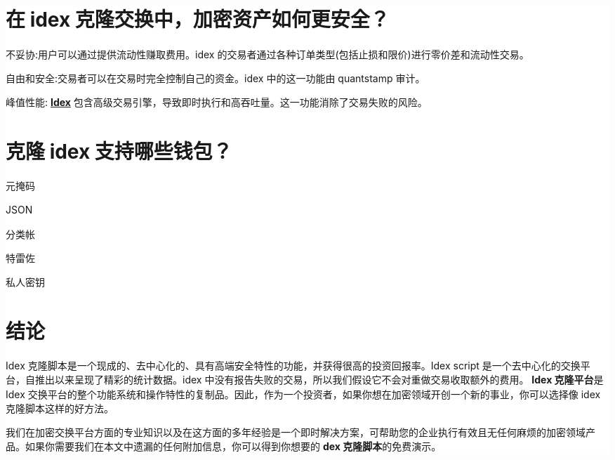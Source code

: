 # 在 idex 克隆交换中，加密资产如何更安全？

不妥协:用户可以通过提供流动性赚取费用。idex 的交易者通过各种订单类型(包括止损和限价)进行零价差和流动性交易。

自由和安全:交易者可以在交易时完全控制自己的资金。idex 中的这一功能由 quantstamp 审计。

峰值性能: [**Idex**](https://idex.io/) 包含高级交易引擎，导致即时执行和高吞吐量。这一功能消除了交易失败的风险。

# **克隆 idex 支持哪些钱包？**

元掩码

JSON

分类帐

特雷佐

私人密钥

# **结论**

Idex 克隆脚本是一个现成的、去中心化的、具有高端安全特性的功能，并获得很高的投资回报率。Idex script 是一个去中心化的交换平台，自推出以来呈现了精彩的统计数据。idex 中没有报告失败的交易，所以我们假设它不会对重做交易收取额外的费用。 **Idex 克隆平台**是 Idex 交换平台的整个功能系统和操作特性的复制品。因此，作为一个投资者，如果你想在加密领域开创一个新的事业，你可以选择像 idex 克隆脚本这样的好方法。

我们在加密交换平台方面的专业知识以及在这方面的多年经验是一个即时解决方案，可帮助您的企业执行有效且无任何麻烦的加密领域产品。如果你需要我们在本文中遗漏的任何附加信息，你可以得到你想要的 **dex 克隆脚本**的免费演示。